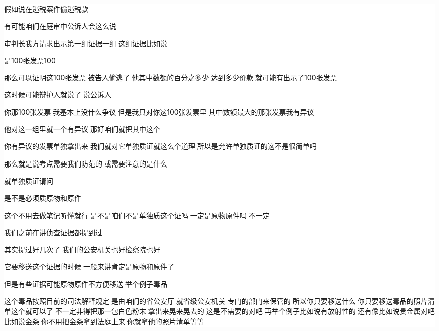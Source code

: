 假如说在逃税案件偷逃税款

有可能咱们在庭审中公诉人会这么说

审判长我方请求出示第一组证据一组
这组证据比如说

是100张发票100

那么可以证明这100张发票
被告人偷逃了
他其中数额的百分之多少
达到多少价款
就可能有出示了100张发票

这时候可能辩护人就说了
说公诉人

你那100张发票
我基本上没什么争议
但是我只对你这100张发票里
其中数额最大的那张发票我有异议

他对这一组里就一个有异议
那好咱们就把其中这个

你有异议的发票单独拿出来
我们就对它单独质证就这么个道理
所以是允许单独质证的这不是很简单吗

那么就是说考点需要我们防范的
或需要注意的是什么

就单独质证请问

是不是必须质原物和原件

这个不用去做笔记听懂就行
是不是咱们不是单独质这个证吗
一定是原物原件吗
不一定

我们之前在讲侦查证据都提到过

其实提过好几次了
我们的公安机关也好检察院也好

它要移送这个证据的时候
一般来讲肯定是原物和原件了

但是有些证据可能原物原件不方便移送
举个例子毒品

这个毒品按照目前的司法解释规定
是由咱们的省公安厅
就省级公安机关
专门的部门来保管的
所以你只要移送什么
你只要移送毒品的照片清单这个就可以了
不一定非得把那一包白色粉末
拿出来晃来晃去的
这是不需要的对吧
再举个例子比如说有放射性的
还有像比如说贵金属对吧
比如说金条
你不用把金条拿到法庭上来
你就拿他的照片清单等等
